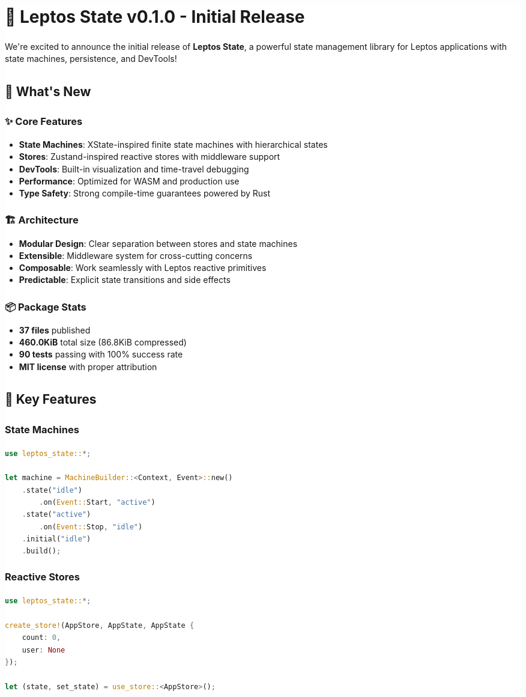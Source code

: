 # 🎉 Leptos State v0.1.0 - Initial Release

We're excited to announce the initial release of **Leptos State**, a powerful state management library for Leptos applications with state machines, persistence, and DevTools!

## 🚀 What's New

### ✨ Core Features
- **State Machines**: XState-inspired finite state machines with hierarchical states
- **Stores**: Zustand-inspired reactive stores with middleware support
- **DevTools**: Built-in visualization and time-travel debugging
- **Performance**: Optimized for WASM and production use
- **Type Safety**: Strong compile-time guarantees powered by Rust

### 🏗️ Architecture
- **Modular Design**: Clear separation between stores and state machines
- **Extensible**: Middleware system for cross-cutting concerns
- **Composable**: Work seamlessly with Leptos reactive primitives
- **Predictable**: Explicit state transitions and side effects

### 📦 Package Stats
- **37 files** published
- **460.0KiB** total size (86.8KiB compressed)
- **90 tests** passing with 100% success rate
- **MIT license** with proper attribution

## 🎯 Key Features

### State Machines
```rust
use leptos_state::*;

let machine = MachineBuilder::<Context, Event>::new()
    .state("idle")
        .on(Event::Start, "active")
    .state("active")
        .on(Event::Stop, "idle")
    .initial("idle")
    .build();
```

### Reactive Stores
```rust
use leptos_state::*;

create_store!(AppStore, AppState, AppState { 
    count: 0, 
    user: None 
});

let (state, set_state) = use_store::<AppStore>();
```

